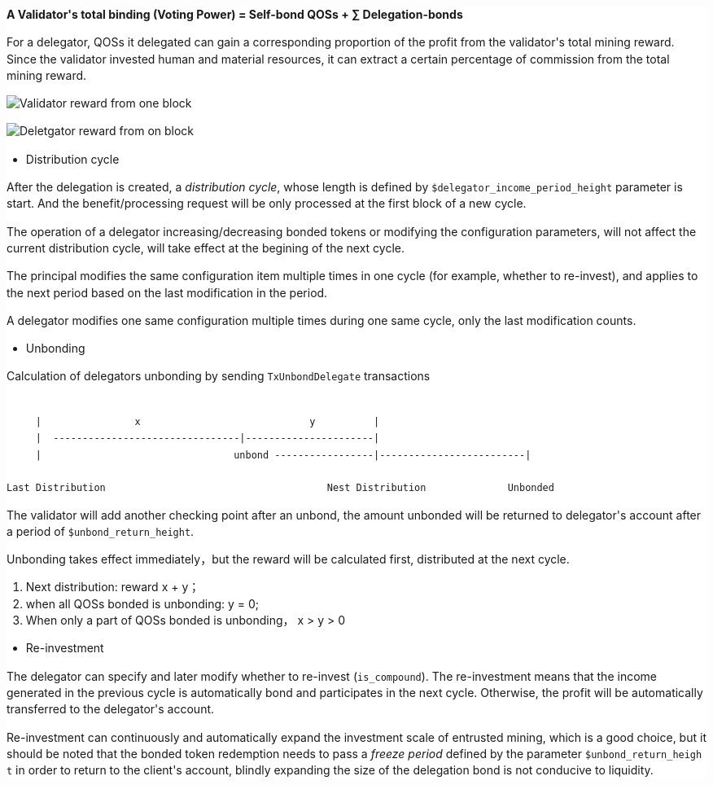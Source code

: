 **A Validator's total binding (Voting Power) = Self-bond QOSs + ∑ Delegation-bonds**

For a delegator, QOSs it delegated can gain a corresponding proportion of the profit from the validator's total mining reward. Since the validator invested human and material resources, it can extract a certain percentage of commission from the total mining reward.

![Validator reward from one block](https://github.com/QOSGroup/static/blob/master/validatorSelfReward.png?raw=true)

![Deletgator reward from on block](https://github.com/QOSGroup/static/blob/master/delegatorReward.png?raw=true)

* Distribution cycle

After the delegation is created, a *distribution cycle*, whose length is defined by `$delegator_income_period_height` parameter is start. And the benefit/processing request will be only processed at the first block of a new cycle.

The operation of a delegator increasing/decreasing bonded tokens or modifying the configuration parameters, will not affect the current distribution cycle, will take effect at the begining of the next cycle.

The principal modifies the same configuration item multiple times in one cycle (for example, whether to re-invest), and applies to the next period based on the last modification in the period.

A delegator modifies one same configuration multiple times during one same cycle, only the last modification counts.

* Unbonding

Calculation of delegators unbonding by sending `TxUnbondDelegate` transactions

```

     |                x                             y          |
     |  --------------------------------|----------------------|
     |                                 unbond -----------------|-------------------------|

Last Distribution                                      Nest Distribution              Unbonded

```

The validator will add another checking point after an unbond, the amount unbonded will be returned to delegator's account after a period of `$unbond_return_height`.

Unbonding takes effect immediately，but the reward will be calculated first, distributed at the next cycle.

1. Next distribution: reward x + y；
1. when all QOSs bonded is unbonding: y = 0;
1. When only a part of QOSs bonded is unbonding， x > y > 0

* Re-investment

The delegator can specify and later modify whether to re-invest (`is_compound`). The re-investment means that the income generated in the previous cycle is automatically bond and participates in the next cycle. Otherwise, the profit will be automatically transferred to the delegator's account.

Re-investment can continuously and automatically expand the investment scale of entrusted mining, which is a good choice, but it should be noted that the bonded token redemption needs to pass a *freeze period* defined by the parameter `$unbond_return_height` in order to return to the client's account, blindly expanding the size of the delegation bond is not conducive to liquidity.
